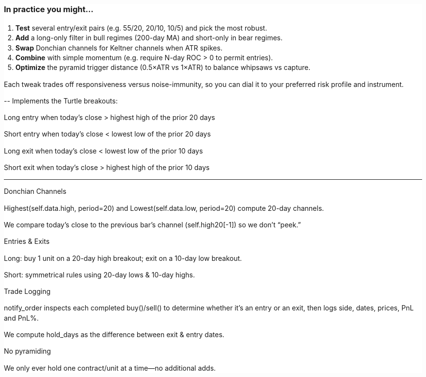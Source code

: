 
### In practice you might…

1. **Test** several entry/exit pairs (e.g. 55/20, 20/10, 10/5) and pick the most robust.
2. **Add** a long-only filter in bull regimes (200-day MA) and short-only in bear regimes.
3. **Swap** Donchian channels for Keltner channels when ATR spikes.
4. **Combine** with simple momentum (e.g. require N-day ROC > 0 to permit entries).
5. **Optimize** the pyramid trigger distance (0.5×ATR vs 1×ATR) to balance whipsaws vs capture.

Each tweak trades off responsiveness versus noise-immunity, so you can dial it to your preferred risk profile and instrument.


--
Implements the Turtle breakouts:

Long entry when today’s close > highest high of the prior 20 days

Short entry when today’s close < lowest low of the prior 20 days

Long exit when today’s close < lowest low of the prior 10 days

Short exit when today’s close > highest high of the prior 10 days

---
Donchian Channels

Highest(self.data.high, period=20) and Lowest(self.data.low, period=20) compute 20-day channels.

We compare today’s close to the previous bar’s channel (self.high20[-1]) so we don’t “peek.”

Entries & Exits

Long: buy 1 unit on a 20-day high breakout; exit on a 10-day low breakout.

Short: symmetrical rules using 20-day lows & 10-day highs.

Trade Logging

notify_order inspects each completed buy()/sell() to determine whether it’s an entry or an exit, then logs side, dates, prices, PnL and PnL%.

We compute hold_days as the difference between exit & entry dates.

No pyramiding

We only ever hold one contract/unit at a time—no additional adds.